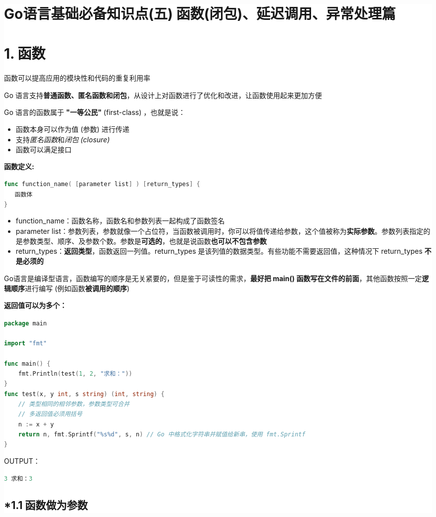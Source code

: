 # Go语言基础必备知识点(五) 函数(闭包)、延迟调用、异常处理篇

# 1. 函数

函数可以提高应用的模块性和代码的重复利用率

Go 语言支持**普通函数、匿名函数和闭包**，从设计上对函数进行了优化和改进，让函数使用起来更加方便

Go 语言的函数属于 **"一等公民"** (first-class) ，也就是说：

- 函数本身可以作为值 (参数) 进行传递
- 支持*匿名函数*和*闭包 (closure)*
- 函数可以满足接口

**函数定义:**

```go
func function_name( [parameter list] ) [return_types] {
   函数体
}
```

- function_name：函数名称，函数名和参数列表一起构成了函数签名
- parameter list：参数列表，参数就像一个占位符，当函数被调用时，你可以将值传递给参数，这个值被称为**实际参数**。参数列表指定的是参数类型、顺序、及参数个数。参数是**可选的**，也就是说函数**也可以不包含参数**
- return_types：**返回类型**，函数返回一列值。return_types 是该列值的数据类型。有些功能不需要返回值，这种情况下 return_types **不是必须的**

Go语言是编译型语言，函数编写的顺序是无关紧要的，但是鉴于可读性的需求，**最好把 main() 函数写在文件的前面**，其他函数按照一定**逻辑顺序**进行编写 (例如函数**被调用的顺序**) 

**返回值可以为多个：**

```go
package main

import "fmt"

func main() {
	fmt.Println(test(1, 2, "求和："))
}
func test(x, y int, s string) (int, string) {
	// 类型相同的相邻参数，参数类型可合并
	// 多返回值必须用括号
	n := x + y
	return n, fmt.Sprintf("%s%d", s, n) // Go 中格式化字符串并赋值给新串，使用 fmt.Sprintf
}

```

OUTPUT：

```go
3 求和：3
```

## *1.1 函数做为参数
